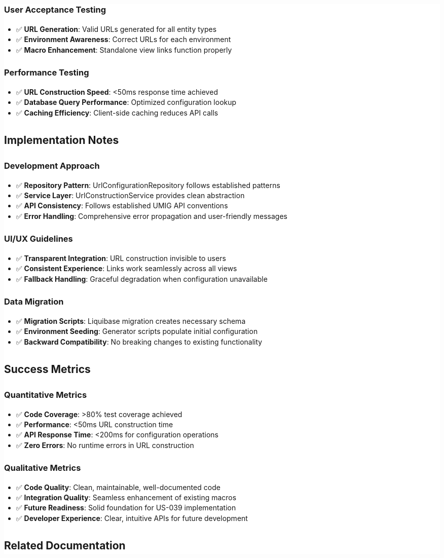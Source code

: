 ### User Acceptance Testing

- ✅ **URL Generation**: Valid URLs generated for all entity types
- ✅ **Environment Awareness**: Correct URLs for each environment
- ✅ **Macro Enhancement**: Standalone view links function properly

### Performance Testing

- ✅ **URL Construction Speed**: <50ms response time achieved
- ✅ **Database Query Performance**: Optimized configuration lookup
- ✅ **Caching Efficiency**: Client-side caching reduces API calls

## Implementation Notes

### Development Approach

- ✅ **Repository Pattern**: UrlConfigurationRepository follows established patterns
- ✅ **Service Layer**: UrlConstructionService provides clean abstraction
- ✅ **API Consistency**: Follows established UMIG API conventions
- ✅ **Error Handling**: Comprehensive error propagation and user-friendly messages

### UI/UX Guidelines

- ✅ **Transparent Integration**: URL construction invisible to users
- ✅ **Consistent Experience**: Links work seamlessly across all views
- ✅ **Fallback Handling**: Graceful degradation when configuration unavailable

### Data Migration

- ✅ **Migration Scripts**: Liquibase migration creates necessary schema
- ✅ **Environment Seeding**: Generator scripts populate initial configuration
- ✅ **Backward Compatibility**: No breaking changes to existing functionality

## Success Metrics

### Quantitative Metrics

- ✅ **Code Coverage**: >80% test coverage achieved
- ✅ **Performance**: <50ms URL construction time
- ✅ **API Response Time**: <200ms for configuration operations
- ✅ **Zero Errors**: No runtime errors in URL construction

### Qualitative Metrics

- ✅ **Code Quality**: Clean, maintainable, well-documented code
- ✅ **Integration Quality**: Seamless enhancement of existing macros
- ✅ **Future Readiness**: Solid foundation for US-039 implementation
- ✅ **Developer Experience**: Clear, intuitive APIs for future development

## Related Documentation
